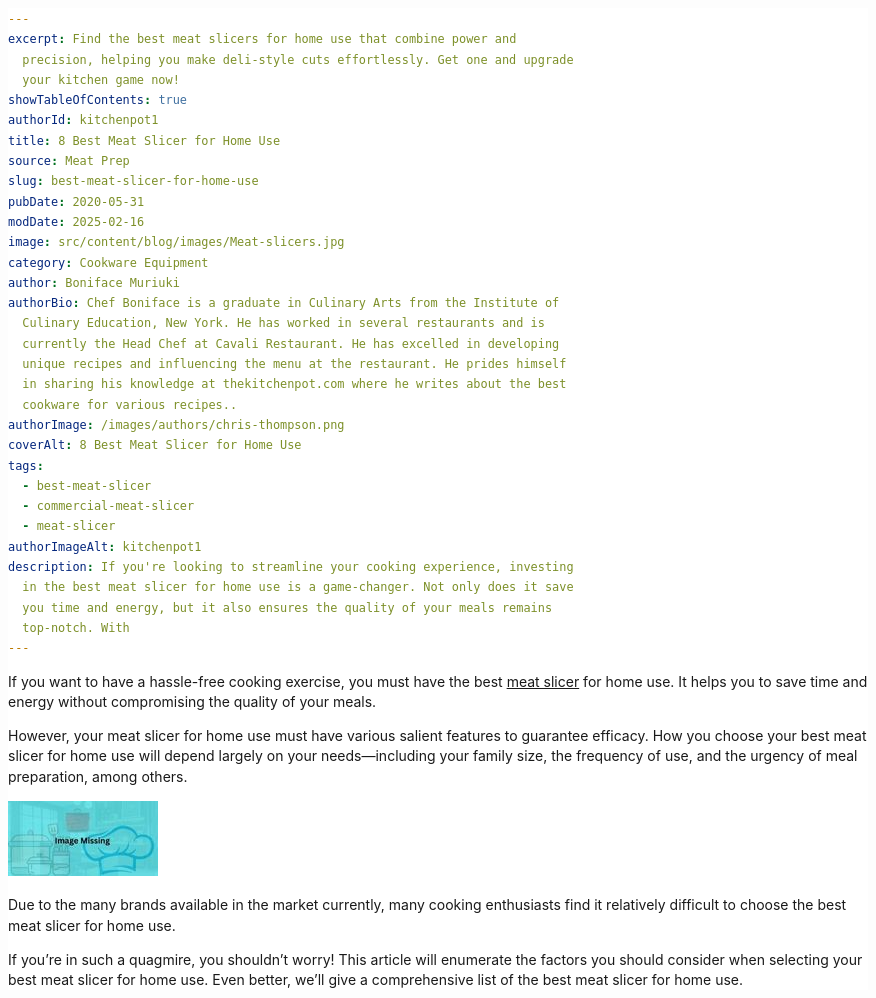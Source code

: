 ```yaml
---
excerpt: Find the best meat slicers for home use that combine power and
  precision, helping you make deli-style cuts effortlessly. Get one and upgrade
  your kitchen game now!
showTableOfContents: true
authorId: kitchenpot1
title: 8 Best Meat Slicer for Home Use
source: Meat Prep
slug: best-meat-slicer-for-home-use
pubDate: 2020-05-31
modDate: 2025-02-16
image: src/content/blog/images/Meat-slicers.jpg
category: Cookware Equipment
author: Boniface Muriuki
authorBio: Chef Boniface is a graduate in Culinary Arts from the Institute of
  Culinary Education, New York. He has worked in several restaurants and is
  currently the Head Chef at Cavali Restaurant. He has excelled in developing
  unique recipes and influencing the menu at the restaurant. He prides himself
  in sharing his knowledge at thekitchenpot.com where he writes about the best
  cookware for various recipes..
authorImage: /images/authors/chris-thompson.png
coverAlt: 8 Best Meat Slicer for Home Use
tags:
  - best-meat-slicer
  - commercial-meat-slicer
  - meat-slicer
authorImageAlt: kitchenpot1
description: If you're looking to streamline your cooking experience, investing
  in the best meat slicer for home use is a game-changer. Not only does it save
  you time and energy, but it also ensures the quality of your meals remains
  top-notch. With
---
```


If you want to have a hassle-free cooking exercise, you must have the best [meat slicer](https://en.wikipedia.org/wiki/Meat_slicer) for home use. It helps you to save time and energy without compromising the quality of your meals.

However, your meat slicer for home use must have various salient features to guarantee efficacy. How you choose your best meat slicer for home use will depend largely on your needs—including your family size, the frequency of use, and the urgency of meal preparation, among others.

![Best Meat Slicers for Home Use ](images/portablegasgrill.jpg)

Due to the many brands available in the market currently, many cooking enthusiasts find it relatively difficult to choose the best meat slicer for home use.

If you’re in such a quagmire, you shouldn’t worry! This article will enumerate the factors you should consider when selecting your best meat slicer for home use. Even better, we’ll give a comprehensive list of the best meat slicer for home use.
